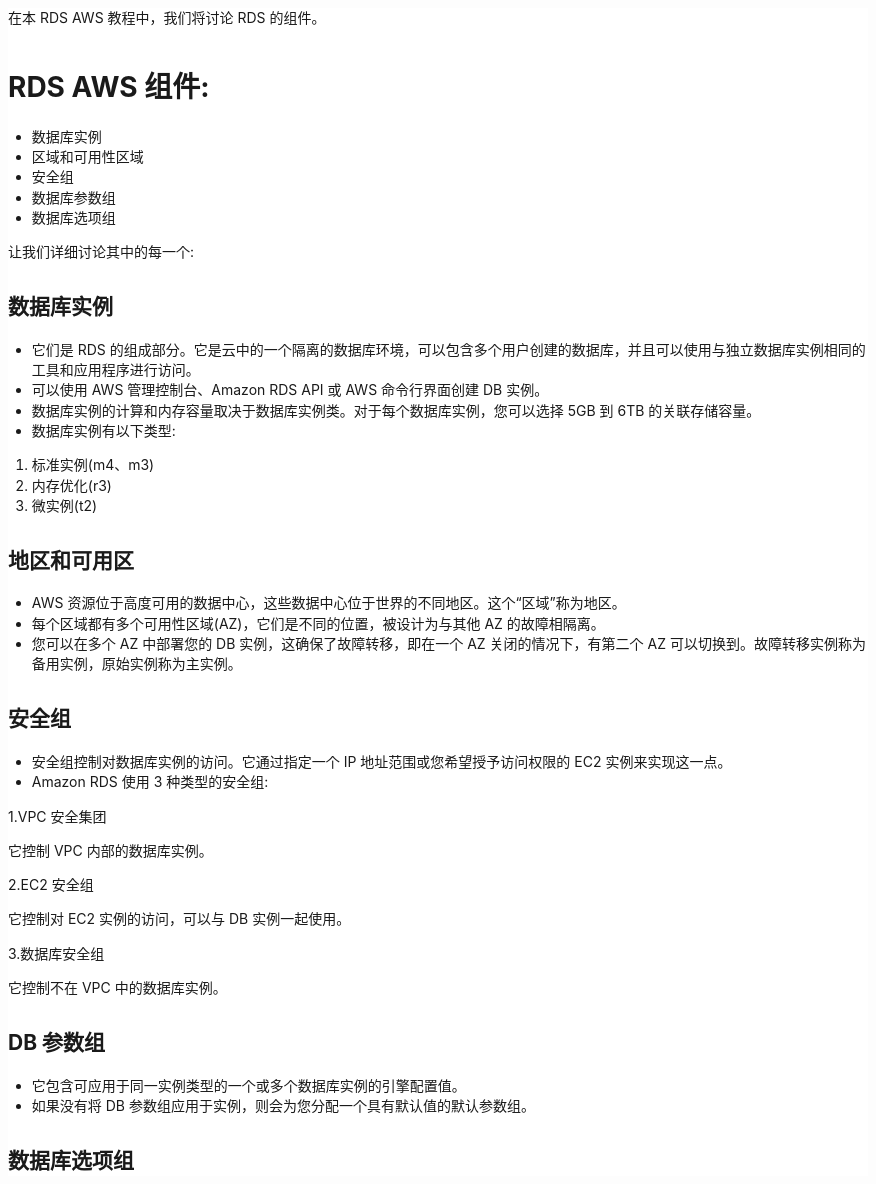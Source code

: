 在本 RDS AWS 教程中，我们将讨论 RDS 的组件。

# RDS AWS 组件:

*   数据库实例
*   区域和可用性区域
*   安全组
*   数据库参数组
*   数据库选项组

让我们详细讨论其中的每一个:

## **数据库实例**

*   它们是 RDS 的组成部分。它是云中的一个隔离的数据库环境，可以包含多个用户创建的数据库，并且可以使用与独立数据库实例相同的工具和应用程序进行访问。
*   可以使用 AWS 管理控制台、Amazon RDS API 或 AWS 命令行界面创建 DB 实例。
*   数据库实例的计算和内存容量取决于数据库实例类。对于每个数据库实例，您可以选择 5GB 到 6TB 的关联存储容量。
*   数据库实例有以下类型:

1.  标准实例(m4、m3)
2.  内存优化(r3)
3.  微实例(t2)

## **地区和可用区**

*   AWS 资源位于高度可用的数据中心，这些数据中心位于世界的不同地区。这个“区域”称为地区。
*   每个区域都有多个可用性区域(AZ)，它们是不同的位置，被设计为与其他 AZ 的故障相隔离。
*   您可以在多个 AZ 中部署您的 DB 实例，这确保了故障转移，即在一个 AZ 关闭的情况下，有第二个 AZ 可以切换到。故障转移实例称为备用实例，原始实例称为主实例。

## **安全组**

*   安全组控制对数据库实例的访问。它通过指定一个 IP 地址范围或您希望授予访问权限的 EC2 实例来实现这一点。
*   Amazon RDS 使用 3 种类型的安全组:

1.VPC 安全集团

它控制 VPC 内部的数据库实例。

2.EC2 安全组

它控制对 EC2 实例的访问，可以与 DB 实例一起使用。

3.数据库安全组

它控制不在 VPC 中的数据库实例。

## **DB 参数组**

*   它包含可应用于同一实例类型的一个或多个数据库实例的引擎配置值。
*   如果没有将 DB 参数组应用于实例，则会为您分配一个具有默认值的默认参数组。

## **数据库选项组**
